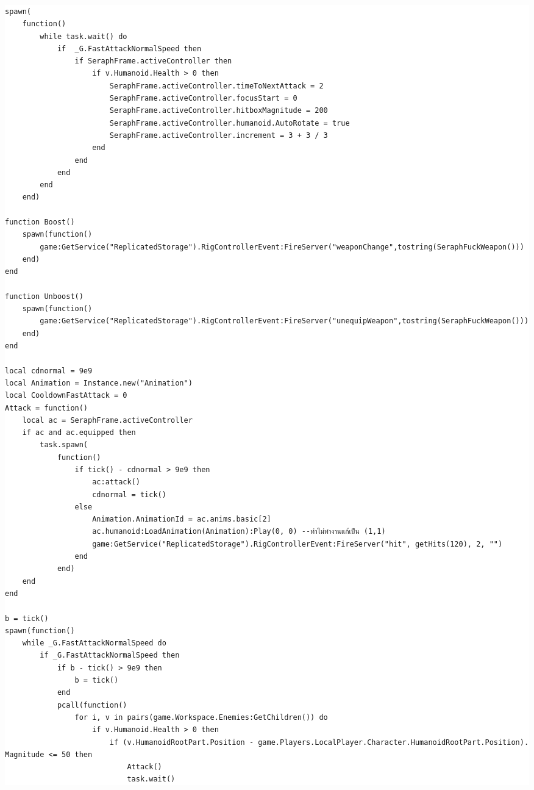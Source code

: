 	spawn(
		function()
			while task.wait() do
				if  _G.FastAttackNormalSpeed then
					if SeraphFrame.activeController then
						if v.Humanoid.Health > 0 then
							SeraphFrame.activeController.timeToNextAttack = 2
							SeraphFrame.activeController.focusStart = 0
							SeraphFrame.activeController.hitboxMagnitude = 200
							SeraphFrame.activeController.humanoid.AutoRotate = true
							SeraphFrame.activeController.increment = 3 + 3 / 3
						end
					end
				end
			end
		end)

	function Boost()
		spawn(function()
			game:GetService("ReplicatedStorage").RigControllerEvent:FireServer("weaponChange",tostring(SeraphFuckWeapon()))
		end)
	end

	function Unboost()
		spawn(function()
			game:GetService("ReplicatedStorage").RigControllerEvent:FireServer("unequipWeapon",tostring(SeraphFuckWeapon()))
		end)
	end

	local cdnormal = 9e9
	local Animation = Instance.new("Animation")
	local CooldownFastAttack = 0
	Attack = function()
		local ac = SeraphFrame.activeController
		if ac and ac.equipped then
			task.spawn(
				function()
					if tick() - cdnormal > 9e9 then
						ac:attack()
						cdnormal = tick()
					else
						Animation.AnimationId = ac.anims.basic[2]
						ac.humanoid:LoadAnimation(Animation):Play(0, 0) --ท่าไม่ทำงานแก้เป็น (1,1)
						game:GetService("ReplicatedStorage").RigControllerEvent:FireServer("hit", getHits(120), 2, "")
					end
				end)
		end
	end

	b = tick()
	spawn(function()
		while _G.FastAttackNormalSpeed do
			if _G.FastAttackNormalSpeed then
				if b - tick() > 9e9 then
					b = tick()
				end
				pcall(function()
					for i, v in pairs(game.Workspace.Enemies:GetChildren()) do
						if v.Humanoid.Health > 0 then
							if (v.HumanoidRootPart.Position - game.Players.LocalPlayer.Character.HumanoidRootPart.Position).Magnitude <= 50 then
								Attack()
								task.wait()
